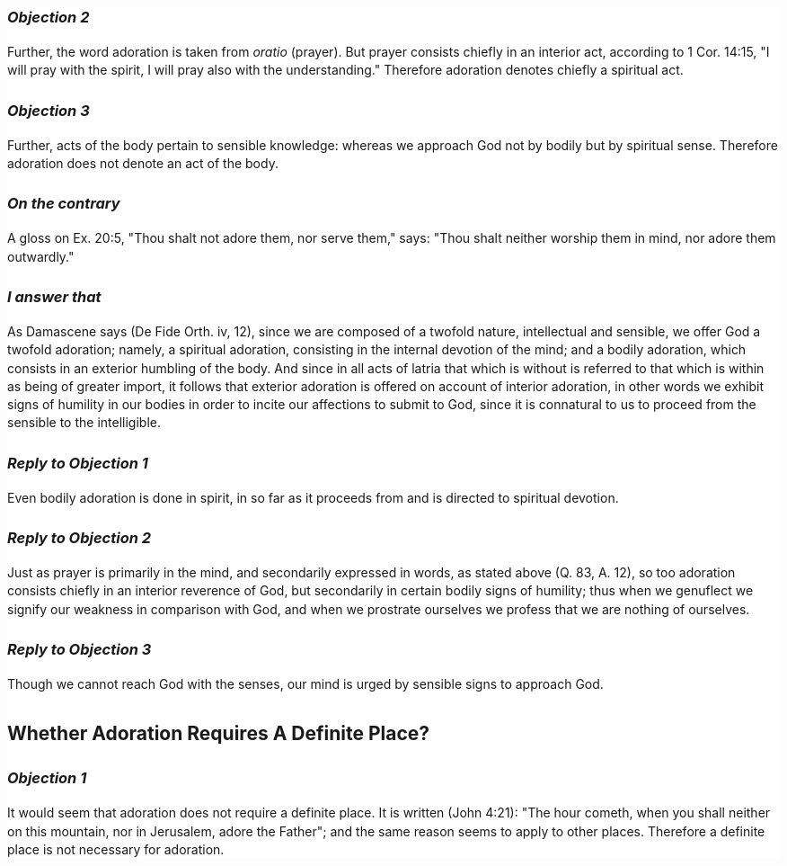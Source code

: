 ### *Objection 2*
Further, the word adoration is taken from _oratio_ (prayer).
But prayer consists chiefly in an interior act, according to 1 Cor.
14:15, "I will pray with the spirit, I will pray also with the
understanding." Therefore adoration denotes chiefly a spiritual act.

### *Objection 3*
Further, acts of the body pertain to sensible knowledge:
whereas we approach God not by bodily but by spiritual sense.
Therefore adoration does not denote an act of the body.

### *On the contrary*
A gloss on Ex. 20:5, "Thou shalt not adore them,
nor serve them," says: "Thou shalt neither worship them in mind, nor
adore them outwardly."

### *I answer that*
As Damascene says (De Fide Orth. iv, 12), since we
are composed of a twofold nature, intellectual and sensible, we offer
God a twofold adoration; namely, a spiritual adoration, consisting in
the internal devotion of the mind; and a bodily adoration, which
consists in an exterior humbling of the body. And since in all acts
of latria that which is without is referred to that which is within
as being of greater import, it follows that exterior adoration is
offered on account of interior adoration, in other words we exhibit
signs of humility in our bodies in order to incite our affections to
submit to God, since it is connatural to us to proceed from the
sensible to the intelligible.

### *Reply to Objection 1*
Even bodily adoration is done in spirit, in so far as
it proceeds from and is directed to spiritual devotion.

### *Reply to Objection 2*
Just as prayer is primarily in the mind, and
secondarily expressed in words, as stated above (Q. 83, A. 12), so
too adoration consists chiefly in an interior reverence of God, but
secondarily in certain bodily signs of humility; thus when we
genuflect we signify our weakness in comparison with God, and when we
prostrate ourselves we profess that we are nothing of ourselves.

### *Reply to Objection 3*
Though we cannot reach God with the senses, our mind is
urged by sensible signs to approach God.

## Whether Adoration Requires A Definite Place?

### *Objection 1*
It would seem that adoration does not require a definite
place. It is written (John 4:21): "The hour cometh, when you shall
neither on this mountain, nor in Jerusalem, adore the Father"; and
the same reason seems to apply to other places. Therefore a definite
place is not necessary for adoration.

